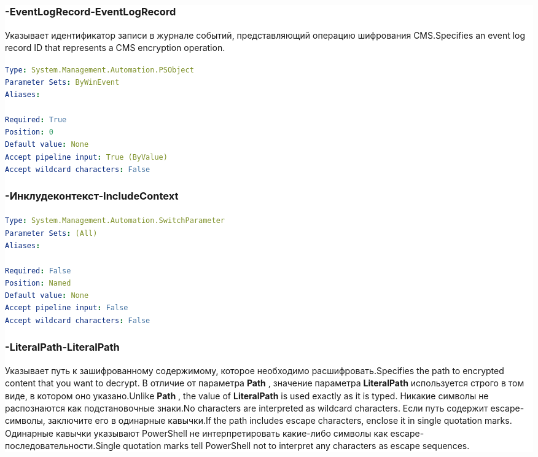 ### <span data-ttu-id="9a4be-131">-EventLogRecord</span><span class="sxs-lookup"><span data-stu-id="9a4be-131">-EventLogRecord</span></span>

<span data-ttu-id="9a4be-132">Указывает идентификатор записи в журнале событий, представляющий операцию шифрования CMS.</span><span class="sxs-lookup"><span data-stu-id="9a4be-132">Specifies an event log record ID that represents a CMS encryption operation.</span></span>

```yaml
Type: System.Management.Automation.PSObject
Parameter Sets: ByWinEvent
Aliases:

Required: True
Position: 0
Default value: None
Accept pipeline input: True (ByValue)
Accept wildcard characters: False
```

### <span data-ttu-id="9a4be-133">-Инклудеконтекст</span><span class="sxs-lookup"><span data-stu-id="9a4be-133">-IncludeContext</span></span>

```yaml
Type: System.Management.Automation.SwitchParameter
Parameter Sets: (All)
Aliases:

Required: False
Position: Named
Default value: None
Accept pipeline input: False
Accept wildcard characters: False
```

### <span data-ttu-id="9a4be-134">-LiteralPath</span><span class="sxs-lookup"><span data-stu-id="9a4be-134">-LiteralPath</span></span>

<span data-ttu-id="9a4be-135">Указывает путь к зашифрованному содержимому, которое необходимо расшифровать.</span><span class="sxs-lookup"><span data-stu-id="9a4be-135">Specifies the path to encrypted content that you want to decrypt.</span></span> <span data-ttu-id="9a4be-136">В отличие от параметра **Path** , значение параметра **LiteralPath** используется строго в том виде, в котором оно указано.</span><span class="sxs-lookup"><span data-stu-id="9a4be-136">Unlike **Path** , the value of **LiteralPath** is used exactly as it is typed.</span></span> <span data-ttu-id="9a4be-137">Никакие символы не распознаются как подстановочные знаки.</span><span class="sxs-lookup"><span data-stu-id="9a4be-137">No characters are interpreted as wildcard characters.</span></span> <span data-ttu-id="9a4be-138">Если путь содержит escape-символы, заключите его в одинарные кавычки.</span><span class="sxs-lookup"><span data-stu-id="9a4be-138">If the path includes escape characters, enclose it in single quotation marks.</span></span> <span data-ttu-id="9a4be-139">Одинарные кавычки указывают PowerShell не интерпретировать какие-либо символы как escape-последовательности.</span><span class="sxs-lookup"><span data-stu-id="9a4be-139">Single quotation marks tell PowerShell not to interpret any characters as escape sequences.</span></span>
